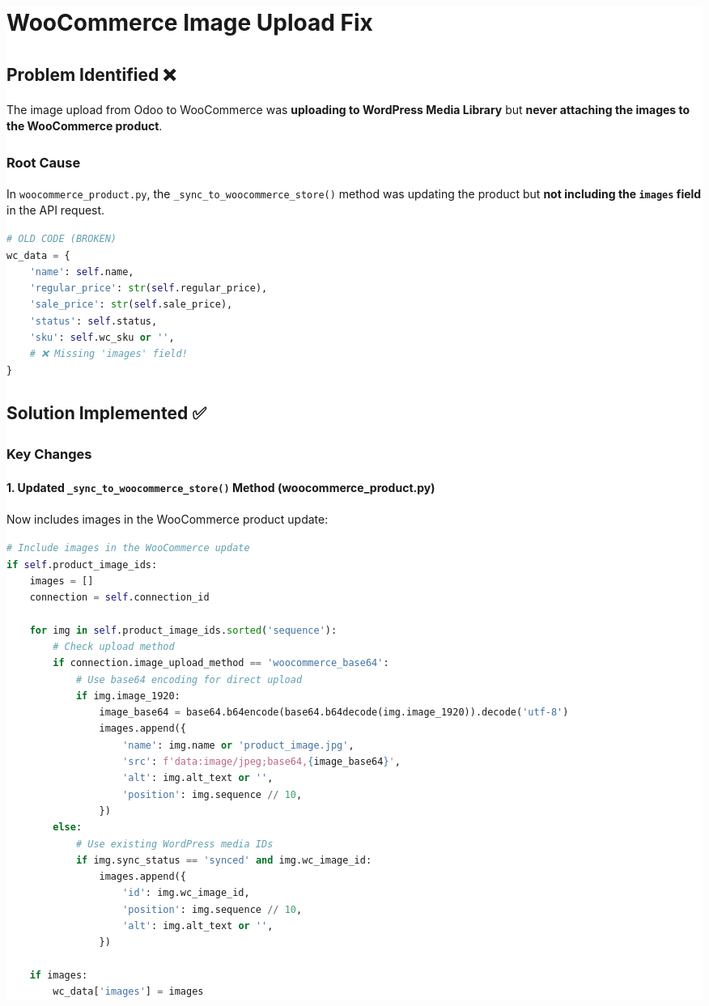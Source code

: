 # WooCommerce Image Upload Fix

## Problem Identified ❌

The image upload from Odoo to WooCommerce was **uploading to WordPress Media Library** but **never attaching the images to the WooCommerce product**.

### Root Cause

In `woocommerce_product.py`, the `_sync_to_woocommerce_store()` method was updating the product but **not including the `images` field** in the API request.

```python
# OLD CODE (BROKEN)
wc_data = {
    'name': self.name,
    'regular_price': str(self.regular_price),
    'sale_price': str(self.sale_price),
    'status': self.status,
    'sku': self.wc_sku or '',
    # ❌ Missing 'images' field!
}
```

## Solution Implemented ✅

### Key Changes

#### 1. **Updated `_sync_to_woocommerce_store()` Method** (woocommerce_product.py)

Now includes images in the WooCommerce product update:

```python
# Include images in the WooCommerce update
if self.product_image_ids:
    images = []
    connection = self.connection_id
    
    for img in self.product_image_ids.sorted('sequence'):
        # Check upload method
        if connection.image_upload_method == 'woocommerce_base64':
            # Use base64 encoding for direct upload
            if img.image_1920:
                image_base64 = base64.b64encode(base64.b64decode(img.image_1920)).decode('utf-8')
                images.append({
                    'name': img.name or 'product_image.jpg',
                    'src': f'data:image/jpeg;base64,{image_base64}',
                    'alt': img.alt_text or '',
                    'position': img.sequence // 10,
                })
        else:
            # Use existing WordPress media IDs
            if img.sync_status == 'synced' and img.wc_image_id:
                images.append({
                    'id': img.wc_image_id,
                    'position': img.sequence // 10,
                    'alt': img.alt_text or '',
                })
    
    if images:
        wc_data['images'] = images
```
